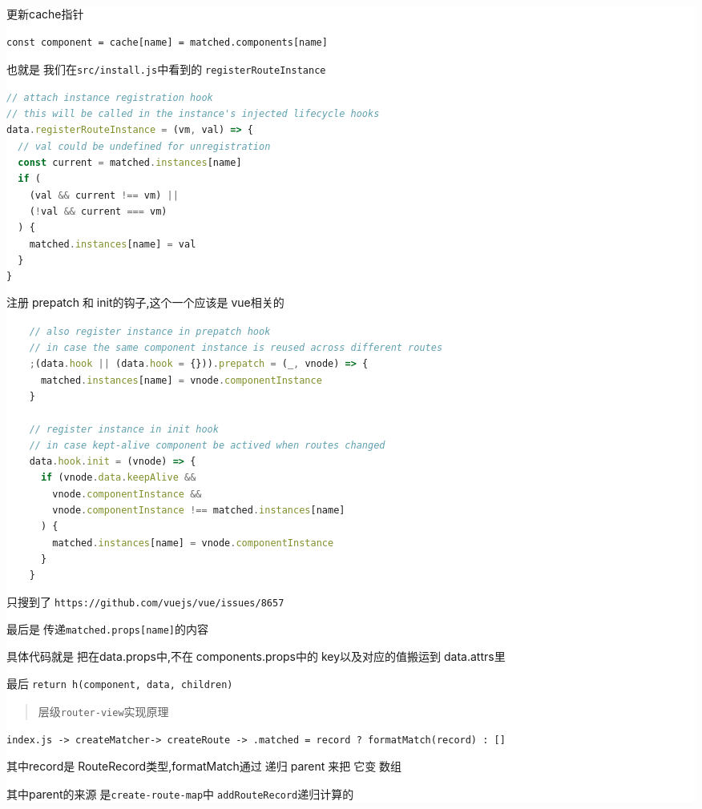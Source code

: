 更新cache指针

`const component = cache[name] = matched.components[name]`

也就是 我们在`src/install.js`中看到的 `registerRouteInstance`

```js
// attach instance registration hook
// this will be called in the instance's injected lifecycle hooks
data.registerRouteInstance = (vm, val) => {
  // val could be undefined for unregistration
  const current = matched.instances[name]
  if (
    (val && current !== vm) ||
    (!val && current === vm)
  ) {
    matched.instances[name] = val
  }
}
```

注册 prepatch 和 init的钩子,这个一个应该是 vue相关的

```js
    // also register instance in prepatch hook
    // in case the same component instance is reused across different routes
    ;(data.hook || (data.hook = {})).prepatch = (_, vnode) => {
      matched.instances[name] = vnode.componentInstance
    }
    
    // register instance in init hook
    // in case kept-alive component be actived when routes changed
    data.hook.init = (vnode) => {
      if (vnode.data.keepAlive &&
        vnode.componentInstance &&
        vnode.componentInstance !== matched.instances[name]
      ) {
        matched.instances[name] = vnode.componentInstance
      }
    }
```

只搜到了 `https://github.com/vuejs/vue/issues/8657`

最后是 传递`matched.props[name]`的内容

具体代码就是 把在data.props中,不在 components.props中的 key以及对应的值搬运到 data.attrs里

最后 `return h(component, data, children)`

> 层级`router-view`实现原理

`index.js -> createMatcher-> createRoute -> .matched = record ? formatMatch(record) : []`

其中record是 RouteRecord类型,formatMatch通过 递归 parent 来把 它变 数组

其中parent的来源 是`create-route-map`中 `addRouteRecord`递归计算的
